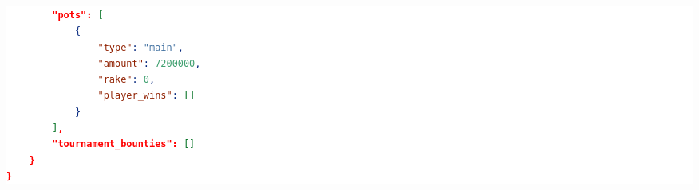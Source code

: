 ```json
        "pots": [
            {
                "type": "main",
                "amount": 7200000,
                "rake": 0,
                "player_wins": []
            }
        ],
        "tournament_bounties": []
    }
}
```
